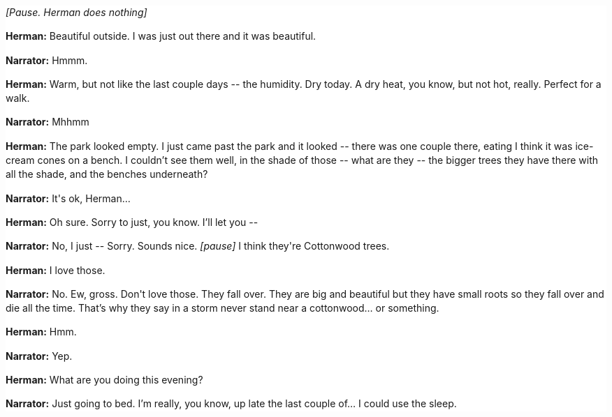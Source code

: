 *[Pause. Herman does nothing]*

**Herman:**
Beautiful outside. I was just out there and it was beautiful.

**Narrator:**
Hmmm.

**Herman:**
Warm, but not like the last couple days --
the humidity. Dry today. A dry heat, you know, but not hot, really.
Perfect for a walk.

**Narrator:**
Mhhmm

**Herman:**
The park looked empty. I just came past the park and it looked --
there was one couple there, eating I think it was ice-cream cones on a bench.
I couldn’t see them well, in the shade of those --
what are they --
the bigger trees they have there with all the shade,
and the benches underneath?

**Narrator:**
It's ok, Herman…

**Herman:**
Oh sure. Sorry to just, you know. I’ll let you --

**Narrator:**
No, I just --
Sorry. Sounds nice. *[pause]* I think they're Cottonwood trees.

**Herman:**
I love those.

**Narrator:**
No. Ew, gross. Don't love those. They fall over.
They are big and beautiful but they have small roots
so they fall over and die all the time.
That’s why they say in a storm never stand near a cottonwood…
or something.

**Herman:**
Hmm.

**Narrator:**
Yep.

**Herman:**
What are you doing this evening?

**Narrator:**
Just going to bed.
I’m really, you know, up late the last couple of…
I could use the sleep.

